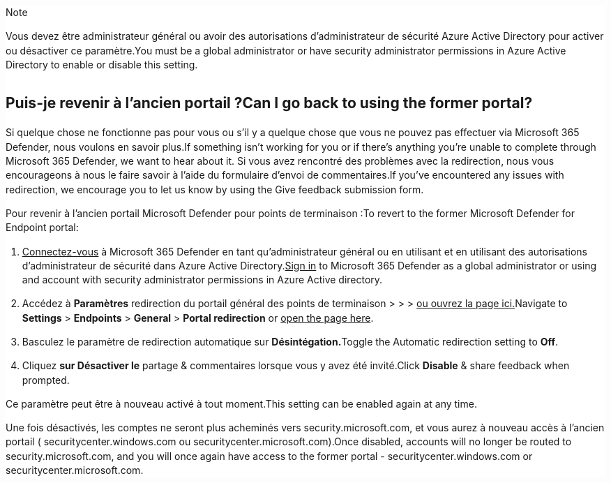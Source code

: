 >[!NOTE]
><span data-ttu-id="9d777-164">Vous devez être administrateur général ou avoir des autorisations d’administrateur de sécurité Azure Active Directory pour activer ou désactiver ce paramètre.</span><span class="sxs-lookup"><span data-stu-id="9d777-164">You must be a global administrator or have security administrator permissions in Azure Active Directory to enable or disable this setting.</span></span>  

## <a name="can-i-go-back-to-using-the-former-portal"></a><span data-ttu-id="9d777-165">Puis-je revenir à l’ancien portail ?</span><span class="sxs-lookup"><span data-stu-id="9d777-165">Can I go back to using the former portal?</span></span>
<span data-ttu-id="9d777-166">Si quelque chose ne fonctionne pas pour vous ou s’il y a quelque chose que vous ne pouvez pas effectuer via Microsoft 365 Defender, nous voulons en savoir plus.</span><span class="sxs-lookup"><span data-stu-id="9d777-166">If something isn’t working for you or if there’s anything you’re unable to complete through Microsoft 365 Defender, we want to hear about it.</span></span> <span data-ttu-id="9d777-167">Si vous avez rencontré des problèmes avec la redirection, nous vous encourageons à nous le faire savoir à l’aide du formulaire d’envoi de commentaires.</span><span class="sxs-lookup"><span data-stu-id="9d777-167">If you’ve encountered any issues with redirection, we encourage you to let us know by using the Give feedback submission form.</span></span>

<span data-ttu-id="9d777-168">Pour revenir à l’ancien portail Microsoft Defender pour points de terminaison :</span><span class="sxs-lookup"><span data-stu-id="9d777-168">To revert to the former Microsoft Defender for Endpoint portal:</span></span>

1. <span data-ttu-id="9d777-169">[Connectez-vous](https://security.microsoft.com/) à Microsoft 365 Defender en tant qu’administrateur général ou en utilisant et en utilisant des autorisations d’administrateur de sécurité dans Azure Active Directory.</span><span class="sxs-lookup"><span data-stu-id="9d777-169">[Sign in](https://security.microsoft.com/) to Microsoft 365 Defender as a global administrator or using and account with security administrator permissions in Azure Active directory.</span></span>

2. <span data-ttu-id="9d777-170">Accédez à **Paramètres** redirection du portail général des points de terminaison  >    >    >   [ou ouvrez la page ici.](https://security.microsoft.com/preferences2/portal_redirection)</span><span class="sxs-lookup"><span data-stu-id="9d777-170">Navigate to **Settings** > **Endpoints** > **General** > **Portal redirection** or [open the page here](https://security.microsoft.com/preferences2/portal_redirection).</span></span>  

3. <span data-ttu-id="9d777-171">Basculez le paramètre de redirection automatique sur **Désintégation.**</span><span class="sxs-lookup"><span data-stu-id="9d777-171">Toggle the Automatic redirection setting to **Off**.</span></span>

4. <span data-ttu-id="9d777-172">Cliquez **sur Désactiver le** partage & commentaires lorsque vous y avez été invité.</span><span class="sxs-lookup"><span data-stu-id="9d777-172">Click **Disable** & share feedback when prompted.</span></span>

<span data-ttu-id="9d777-173">Ce paramètre peut être à nouveau activé à tout moment.</span><span class="sxs-lookup"><span data-stu-id="9d777-173">This setting can be enabled again at any time.</span></span> 

<span data-ttu-id="9d777-174">Une fois désactivés, les comptes ne seront plus acheminés vers security.microsoft.com, et vous aurez à nouveau accès à l’ancien portail ( securitycenter.windows.com ou securitycenter.microsoft.com).</span><span class="sxs-lookup"><span data-stu-id="9d777-174">Once disabled, accounts will no longer be routed to security.microsoft.com, and you will once again have access to the former portal - securitycenter.windows.com or securitycenter.microsoft.com.</span></span> 

